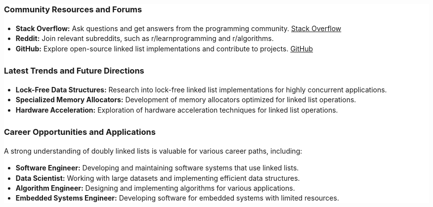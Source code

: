 ### Community Resources and Forums

-   **Stack Overflow:** Ask questions and get answers from the programming community. [Stack Overflow](https://stackoverflow.com/)
-   **Reddit:** Join relevant subreddits, such as r/learnprogramming and r/algorithms.
-   **GitHub:** Explore open-source linked list implementations and contribute to projects. [GitHub](https://github.com/)

### Latest Trends and Future Directions

-   **Lock-Free Data Structures:** Research into lock-free linked list implementations for highly concurrent applications.
-   **Specialized Memory Allocators:** Development of memory allocators optimized for linked list operations.
-   **Hardware Acceleration:** Exploration of hardware acceleration techniques for linked list operations.

### Career Opportunities and Applications

A strong understanding of doubly linked lists is valuable for various career paths, including:

-   **Software Engineer:** Developing and maintaining software systems that use linked lists.
-   **Data Scientist:** Working with large datasets and implementing efficient data structures.
-   **Algorithm Engineer:** Designing and implementing algorithms for various applications.
-   **Embedded Systems Engineer:** Developing software for embedded systems with limited resources.
